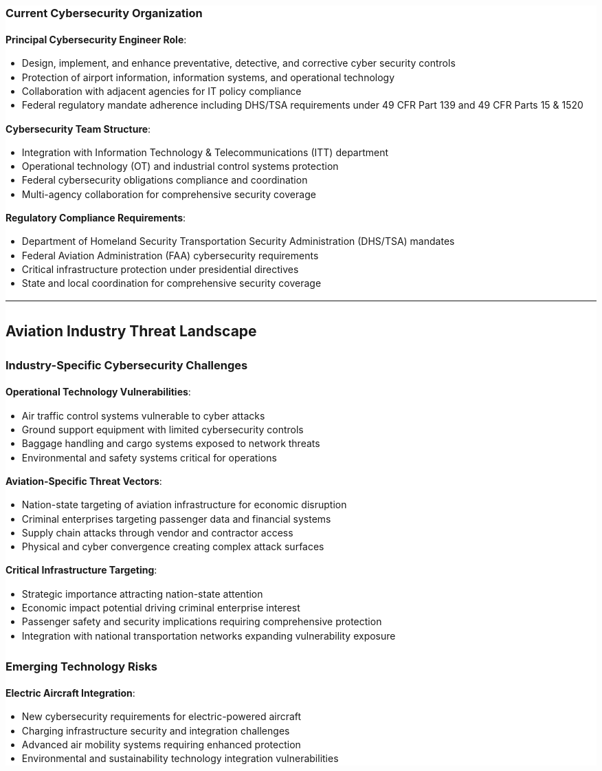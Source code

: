 ### Current Cybersecurity Organization

**Principal Cybersecurity Engineer Role**:
- Design, implement, and enhance preventative, detective, and corrective cyber security controls
- Protection of airport information, information systems, and operational technology
- Collaboration with adjacent agencies for IT policy compliance
- Federal regulatory mandate adherence including DHS/TSA requirements under 49 CFR Part 139 and 49 CFR Parts 15 & 1520

**Cybersecurity Team Structure**:
- Integration with Information Technology & Telecommunications (ITT) department
- Operational technology (OT) and industrial control systems protection
- Federal cybersecurity obligations compliance and coordination
- Multi-agency collaboration for comprehensive security coverage

**Regulatory Compliance Requirements**:
- Department of Homeland Security Transportation Security Administration (DHS/TSA) mandates
- Federal Aviation Administration (FAA) cybersecurity requirements
- Critical infrastructure protection under presidential directives
- State and local coordination for comprehensive security coverage

---

## Aviation Industry Threat Landscape

### Industry-Specific Cybersecurity Challenges

**Operational Technology Vulnerabilities**:
- Air traffic control systems vulnerable to cyber attacks
- Ground support equipment with limited cybersecurity controls
- Baggage handling and cargo systems exposed to network threats
- Environmental and safety systems critical for operations

**Aviation-Specific Threat Vectors**:
- Nation-state targeting of aviation infrastructure for economic disruption
- Criminal enterprises targeting passenger data and financial systems
- Supply chain attacks through vendor and contractor access
- Physical and cyber convergence creating complex attack surfaces

**Critical Infrastructure Targeting**:
- Strategic importance attracting nation-state attention
- Economic impact potential driving criminal enterprise interest
- Passenger safety and security implications requiring comprehensive protection
- Integration with national transportation networks expanding vulnerability exposure

### Emerging Technology Risks

**Electric Aircraft Integration**:
- New cybersecurity requirements for electric-powered aircraft
- Charging infrastructure security and integration challenges
- Advanced air mobility systems requiring enhanced protection
- Environmental and sustainability technology integration vulnerabilities
